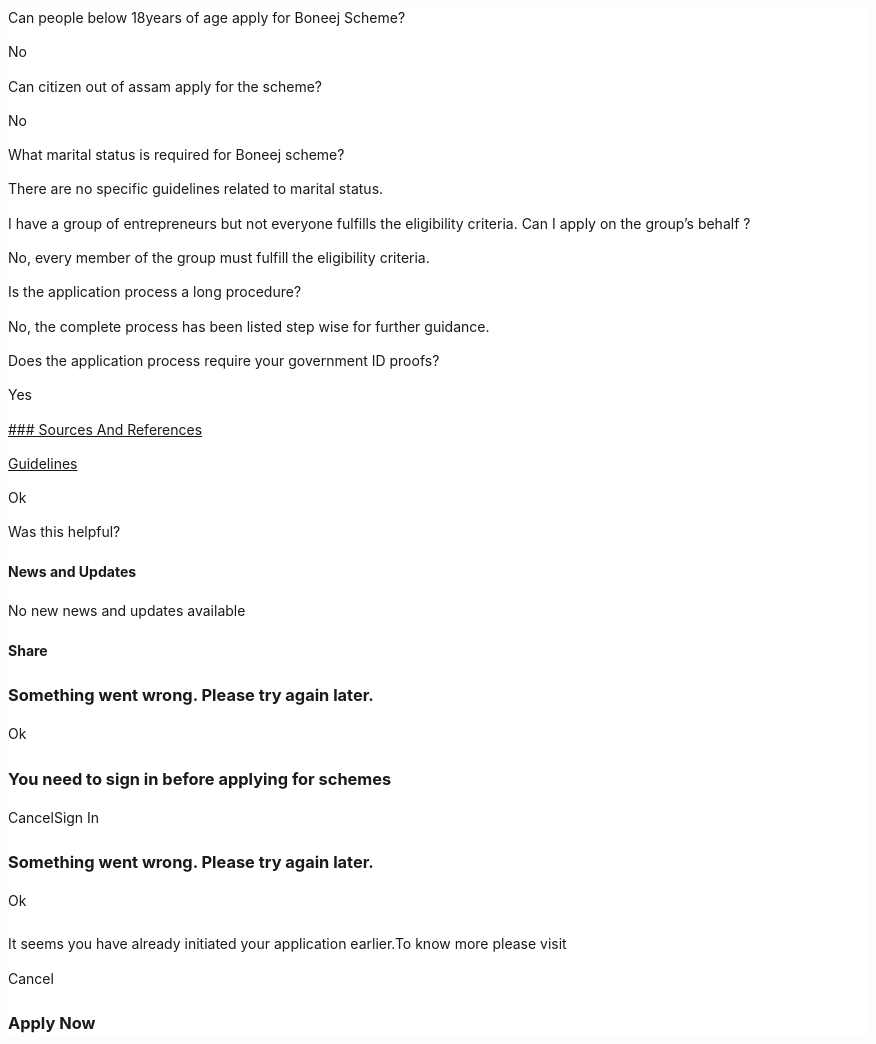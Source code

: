 Can people below 18years of age apply for Boneej Scheme?

No

Can citizen out of assam apply for the scheme?

No

What marital status is required for Boneej scheme?

There are no specific guidelines related to marital status.

I have a group of entrepreneurs but not everyone fulfills the eligibility criteria. Can I apply on the group’s behalf ?

No, every member of the group must fulfill the eligibility criteria.

Is the application process a long procedure?

No, the complete process has been listed step wise for further guidance.

Does the application process require your government ID proofs?

Yes

[### Sources And References](https://www.myscheme.gov.in/schemes/bns#sources)

[Guidelines](https://industries.assam.gov.in/sites/default/files/Boneej.pdf)

Ok

Was this helpful?

#### News and Updates

No new news and updates available

#### Share

### Something went wrong. Please try again later.

Ok

### 

### You need to sign in before applying for schemes

CancelSign In

### Something went wrong. Please try again later.

Ok

### 

It seems you have already initiated your application earlier.To know more please visit

Cancel

### Apply Now

